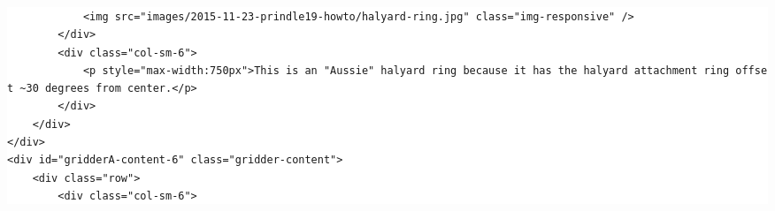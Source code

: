                 <img src="images/2015-11-23-prindle19-howto/halyard-ring.jpg" class="img-responsive" />
            </div>
            <div class="col-sm-6">
                <p style="max-width:750px">This is an "Aussie" halyard ring because it has the halyard attachment ring offset ~30 degrees from center.</p>
            </div>
        </div>
    </div>
    <div id="gridderA-content-6" class="gridder-content">
        <div class="row">
            <div class="col-sm-6">
